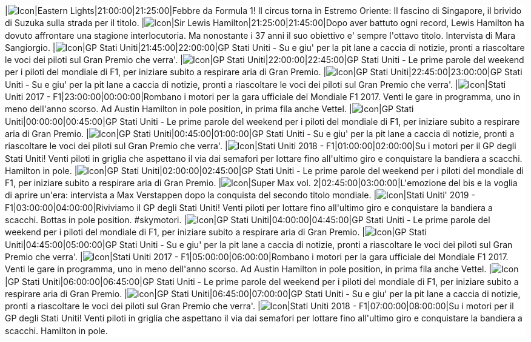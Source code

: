 |![Icon](https://guidatv.sky.it/uuid/170fa49c-3297-46b0-8ea9-c5d2bb80c6c3/cover?md5ChecksumParam=5e9393a54f3d01789eea36555c28dc07)|Eastern Lights|21:00:00|21:25:00|Febbre da Formula 1! Il circus torna in Estremo Oriente: Il fascino di Singapore, il brivido di Suzuka sulla strada per il titolo.
|![Icon](https://guidatv.sky.it/uuid/4c7b9568-d533-4014-8424-601de1865f14/cover?md5ChecksumParam=f914bb04d95943476ad2dabf49706b45)|Sir Lewis Hamilton|21:25:00|21:45:00|Dopo aver battuto ogni record, Lewis Hamilton ha dovuto affrontare una stagione interlocutoria. Ma nonostante i 37 anni il suo obiettivo e&#039; sempre l&#039;ottavo titolo. Intervista di Mara Sangiorgio.
|![Icon](https://guidatv.sky.it/uuid/e8e3eb75-f237-448e-bd57-bd765272852a/cover?md5ChecksumParam=0dc98ae7f03f47dfa1db3baecb5ab67b)|GP Stati Uniti|21:45:00|22:00:00|GP Stati Uniti - Su e giu&#039; per la pit lane a caccia di notizie, pronti a riascoltare le voci dei piloti sul Gran Premio che verra&#039;.
|![Icon](https://guidatv.sky.it/uuid/32bb69a2-4d11-48bd-8c14-7ad2fb110b10/cover?md5ChecksumParam=77bb2f92168b05670b2c0aad3042ba25)|GP Stati Uniti|22:00:00|22:45:00|GP Stati Uniti - Le prime parole del weekend per i piloti del mondiale di F1, per iniziare subito a respirare aria di Gran Premio.
|![Icon](https://guidatv.sky.it/uuid/e8e3eb75-f237-448e-bd57-bd765272852a/cover?md5ChecksumParam=0dc98ae7f03f47dfa1db3baecb5ab67b)|GP Stati Uniti|22:45:00|23:00:00|GP Stati Uniti - Su e giu&#039; per la pit lane a caccia di notizie, pronti a riascoltare le voci dei piloti sul Gran Premio che verra&#039;.
|![Icon](https://guidatv.sky.it/uuid/e95a520a-7b16-42af-a04c-ffd73ea3228f/cover?md5ChecksumParam=c9b4b62e7089ee31bde5e43e2904f28e)|Stati Uniti 2017 - F1|23:00:00|00:00:00|Rombano i motori per la gara ufficiale del Mondiale F1 2017. Venti le gare in programma, uno in meno dell&#039;anno scorso. Ad Austin Hamilton in pole position, in prima fila anche Vettel.
|![Icon](https://guidatv.sky.it/uuid/32bb69a2-4d11-48bd-8c14-7ad2fb110b10/cover?md5ChecksumParam=77bb2f92168b05670b2c0aad3042ba25)|GP Stati Uniti|00:00:00|00:45:00|GP Stati Uniti - Le prime parole del weekend per i piloti del mondiale di F1, per iniziare subito a respirare aria di Gran Premio.
|![Icon](https://guidatv.sky.it/uuid/e8e3eb75-f237-448e-bd57-bd765272852a/cover?md5ChecksumParam=0dc98ae7f03f47dfa1db3baecb5ab67b)|GP Stati Uniti|00:45:00|01:00:00|GP Stati Uniti - Su e giu&#039; per la pit lane a caccia di notizie, pronti a riascoltare le voci dei piloti sul Gran Premio che verra&#039;.
|![Icon](https://guidatv.sky.it/uuid/6b4f6bc0-13b9-4507-850f-d232d22d66a2/cover?md5ChecksumParam=c9b4b62e7089ee31bde5e43e2904f28e)|Stati Uniti 2018 - F1|01:00:00|02:00:00|Su i motori per il GP degli Stati Uniti! Venti piloti in griglia che aspettano il via dai semafori per lottare fino all&#039;ultimo giro e conquistare la bandiera a scacchi. Hamilton in pole.
|![Icon](https://guidatv.sky.it/uuid/32bb69a2-4d11-48bd-8c14-7ad2fb110b10/cover?md5ChecksumParam=77bb2f92168b05670b2c0aad3042ba25)|GP Stati Uniti|02:00:00|02:45:00|GP Stati Uniti - Le prime parole del weekend per i piloti del mondiale di F1, per iniziare subito a respirare aria di Gran Premio.
|![Icon](https://guidatv.sky.it/uuid/cca47ea1-8f0a-4b96-b87e-cfb2b0040139/cover?md5ChecksumParam=b0f226085383ace820b950bfd57c81e1)|Super Max vol. 2|02:45:00|03:00:00|L&#039;emozione del bis e la voglia di aprire un&#039;era: intervista a Max Verstappen dopo la conquista del secondo titolo mondiale.
|![Icon](https://guidatv.sky.it/uuid/478c00a1-0427-4c55-921b-d7c7678977ee/cover?md5ChecksumParam=3ed74fc8cdd57b0233025a48f7e916e2)|Stati Uniti&#039; 2019 - F1|03:00:00|04:00:00|Riviviamo il GP degli Stati Uniti! Venti piloti per lottare fino all&#039;ultimo giro e conquistare la bandiera a scacchi. Bottas in pole position. #skymotori.
|![Icon](https://guidatv.sky.it/uuid/32bb69a2-4d11-48bd-8c14-7ad2fb110b10/cover?md5ChecksumParam=77bb2f92168b05670b2c0aad3042ba25)|GP Stati Uniti|04:00:00|04:45:00|GP Stati Uniti - Le prime parole del weekend per i piloti del mondiale di F1, per iniziare subito a respirare aria di Gran Premio.
|![Icon](https://guidatv.sky.it/uuid/e8e3eb75-f237-448e-bd57-bd765272852a/cover?md5ChecksumParam=0dc98ae7f03f47dfa1db3baecb5ab67b)|GP Stati Uniti|04:45:00|05:00:00|GP Stati Uniti - Su e giu&#039; per la pit lane a caccia di notizie, pronti a riascoltare le voci dei piloti sul Gran Premio che verra&#039;.
|![Icon](https://guidatv.sky.it/uuid/e95a520a-7b16-42af-a04c-ffd73ea3228f/cover?md5ChecksumParam=c9b4b62e7089ee31bde5e43e2904f28e)|Stati Uniti 2017 - F1|05:00:00|06:00:00|Rombano i motori per la gara ufficiale del Mondiale F1 2017. Venti le gare in programma, uno in meno dell&#039;anno scorso. Ad Austin Hamilton in pole position, in prima fila anche Vettel.
|![Icon](https://guidatv.sky.it/uuid/32bb69a2-4d11-48bd-8c14-7ad2fb110b10/cover?md5ChecksumParam=77bb2f92168b05670b2c0aad3042ba25)|GP Stati Uniti|06:00:00|06:45:00|GP Stati Uniti - Le prime parole del weekend per i piloti del mondiale di F1, per iniziare subito a respirare aria di Gran Premio.
|![Icon](https://guidatv.sky.it/uuid/e8e3eb75-f237-448e-bd57-bd765272852a/cover?md5ChecksumParam=0dc98ae7f03f47dfa1db3baecb5ab67b)|GP Stati Uniti|06:45:00|07:00:00|GP Stati Uniti - Su e giu&#039; per la pit lane a caccia di notizie, pronti a riascoltare le voci dei piloti sul Gran Premio che verra&#039;.
|![Icon](https://guidatv.sky.it/uuid/6b4f6bc0-13b9-4507-850f-d232d22d66a2/cover?md5ChecksumParam=c9b4b62e7089ee31bde5e43e2904f28e)|Stati Uniti 2018 - F1|07:00:00|08:00:00|Su i motori per il GP degli Stati Uniti! Venti piloti in griglia che aspettano il via dai semafori per lottare fino all&#039;ultimo giro e conquistare la bandiera a scacchi. Hamilton in pole.